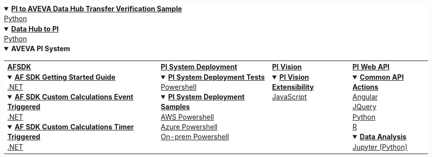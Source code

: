 </details>
<details open><summary><a href="https://github.com/aveva/sample-ocs-stream_type_change-python"><b>PI to AVEVA Data Hub Transfer Verification Sample</b></a></summary>
<a href="https://github.com/aveva/sample-ocs-stream_type_change-python">Python</a>
</details>
<details open><summary><a href="https://github.com/aveva/sample-adh-data_hub_to_pi-python"><b>Data Hub to PI</b></a></summary>
<a href="https://github.com/aveva/sample-adh-data_hub_to_pi-python">Python</a>
</details>
</td>
</tr></table></details><details open><summary><a><b>AVEVA PI System</b></a></summary><table align="middle" width="100%"><tr>
<td align="left" valign="top"><a href=""><b>AFSDK</b></a>
<details open><summary><a href="https://github.com/osisoft/AF-SDK-Getting-Started-Guide/"><b>AF SDK Getting Started Guide</b></a></summary>
<a href="https://github.com/osisoft/AF-SDK-Getting-Started-Guide/">.NET</a>
</details>
<details open><summary><a href="https://github.com/osisoft/sample-afsdk-event_triggered_calculation-dotnet"><b>AF SDK Custom Calculations Event Triggered</b></a></summary>
<a href="https://github.com/osisoft/sample-afsdk-event_triggered_calculation-dotnet">.NET</a>
</details>
<details open><summary><a href="https://github.com/osisoft/sample-afsdk-timer_triggered_calculation-dotnet"><b>AF SDK Custom Calculations Timer Triggered</b></a></summary>
<a href="https://github.com/osisoft/sample-afsdk-timer_triggered_calculation-dotnet">.NET</a>
</details>
</td>
<td align="left" valign="top"><a href=""><b>PI System Deployment</b></a>
<details open><summary><a href="https://github.com/osisoft/sample-pi_core-pi_core_deployment_tests-powershell"><b>PI System Deployment Tests</b></a></summary>
<a href="https://github.com/osisoft/sample-pi_core-pi_core_deployment_tests-powershell">Powershell</a>
</details>
<details open><summary><a href="https://github.com/AVEVA/AVEVA-Samples-PI-System/blob/main/docs/PI-Core-Deployment-Docs"><b>PI System Deployment Samples</b></a></summary>
<a href="https://github.com/osisoft/sample-pi_core-deployment_aws-powershell">AWS Powershell</a><br />
<a href="https://github.com/osisoft/sample-pi_core-deployment_azure-powershell">Azure Powershell</a><br />
<a href="https://github.com/osisoft/sample-pi_core-deployment_on_prem-powershell">On-prem Powershell</a>
</details>
</td>
<td align="left" valign="top"><a href=""><b>PI Vision</b></a>
<details open><summary><a href="https://github.com/AVEVA/AVEVA-Samples-PI-System/blob/main/docs/PI-Vision-Extensibility-Docs"><b>PI Vision Extensibility</b></a></summary>
<a href="https://github.com/osisoft/sample-pi_vision_extensibility-rotating_arrow-js">JavaScript</a>
</details>
</td>
<td align="left" valign="top"><a href=""><b>PI Web API</b></a>
<details open><summary><a href="https://github.com/osisoft/OSI-Samples-PI-System/blob/main/docs/PI-Web-API-Docs/COMMON_ACTION_README.md"><b>Common API Actions</b></a></summary>
<a href="https://github.com/osisoft/sample-pi_web_api-common_actions-angular">Angular</a><br />
<a href="https://github.com/osisoft/sample-pi_web_api-common_actions-jquery">JQuery</a><br />
<a href="https://github.com/osisoft/sample-pi_web_api-common_actions-python">Python</a><br />
<a href="https://github.com/osisoft/sample-pi_web_api-common_actions-r">R</a>
</details>
<details open><summary><a href="https://github.com/osisoft/sample-pi_web_api-data_analysis_jupyter-python"><b>Data Analysis</b></a></summary>
<a href="https://github.com/osisoft/sample-pi_web_api-data_analysis_jupyter-python">Jupyter (Python)</a>
</details>
</td>